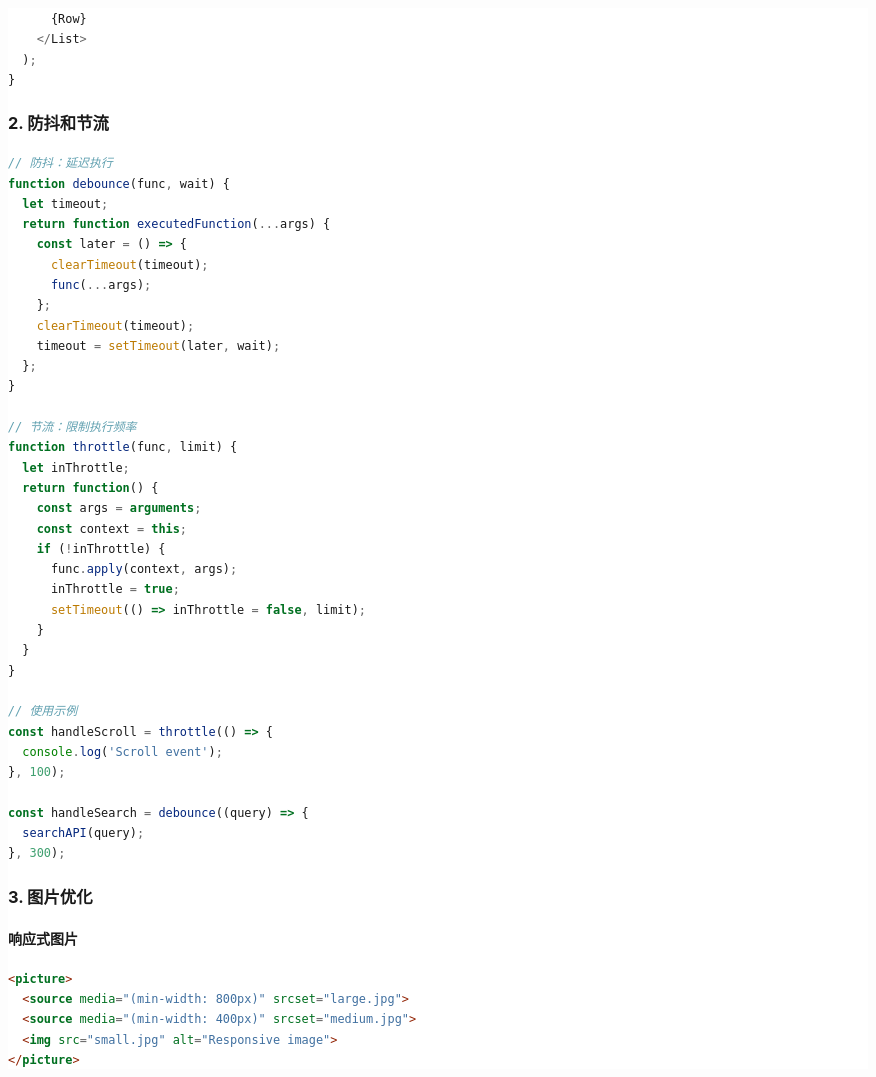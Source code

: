 ```javascript
      {Row}
    </List>
  );
}
```

### 2. 防抖和节流

```javascript
// 防抖：延迟执行
function debounce(func, wait) {
  let timeout;
  return function executedFunction(...args) {
    const later = () => {
      clearTimeout(timeout);
      func(...args);
    };
    clearTimeout(timeout);
    timeout = setTimeout(later, wait);
  };
}

// 节流：限制执行频率
function throttle(func, limit) {
  let inThrottle;
  return function() {
    const args = arguments;
    const context = this;
    if (!inThrottle) {
      func.apply(context, args);
      inThrottle = true;
      setTimeout(() => inThrottle = false, limit);
    }
  }
}

// 使用示例
const handleScroll = throttle(() => {
  console.log('Scroll event');
}, 100);

const handleSearch = debounce((query) => {
  searchAPI(query);
}, 300);
```

### 3. 图片优化

#### 响应式图片
```html
<picture>
  <source media="(min-width: 800px)" srcset="large.jpg">
  <source media="(min-width: 400px)" srcset="medium.jpg">
  <img src="small.jpg" alt="Responsive image">
</picture>
```
